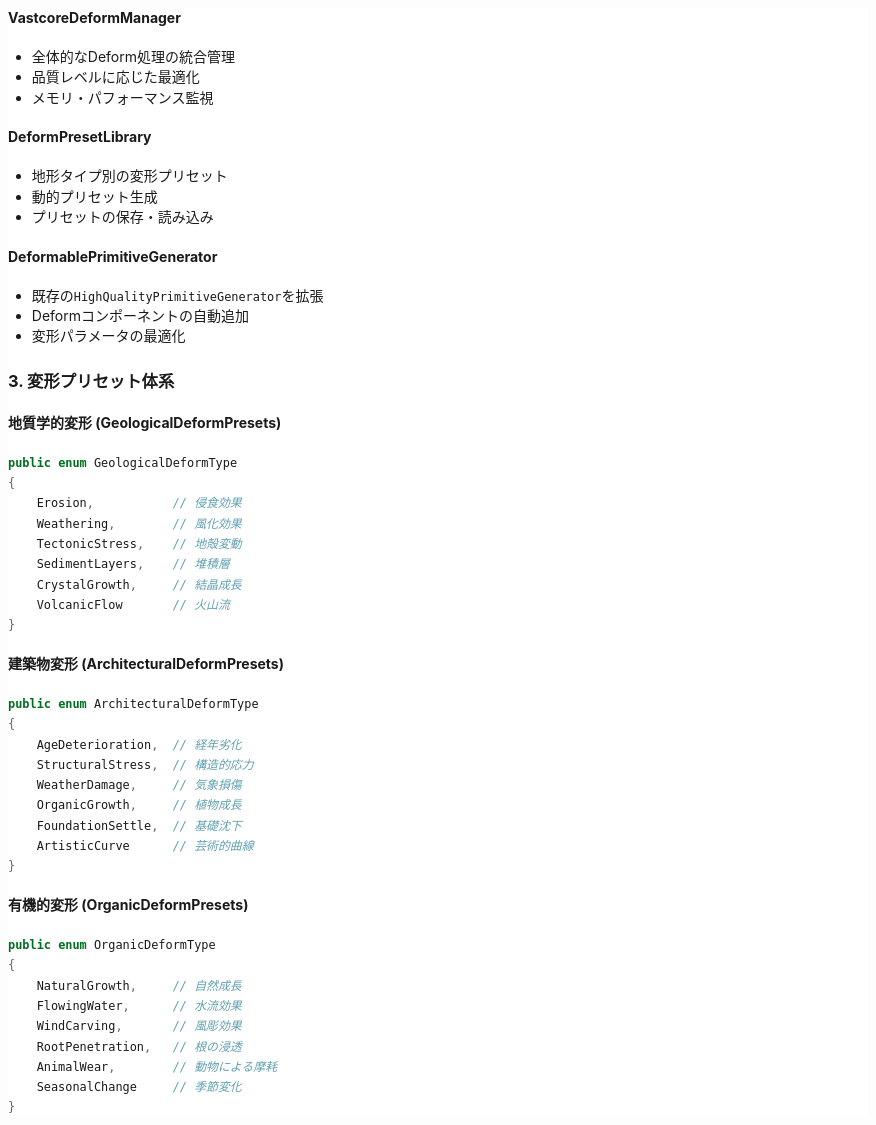 #### VastcoreDeformManager
- 全体的なDeform処理の統合管理
- 品質レベルに応じた最適化
- メモリ・パフォーマンス監視

#### DeformPresetLibrary
- 地形タイプ別の変形プリセット
- 動的プリセット生成
- プリセットの保存・読み込み

#### DeformablePrimitiveGenerator
- 既存の`HighQualityPrimitiveGenerator`を拡張
- Deformコンポーネントの自動追加
- 変形パラメータの最適化

### 3. 変形プリセット体系

#### 地質学的変形 (GeologicalDeformPresets)
```csharp
public enum GeologicalDeformType
{
    Erosion,           // 侵食効果
    Weathering,        // 風化効果
    TectonicStress,    // 地殻変動
    SedimentLayers,    // 堆積層
    CrystalGrowth,     // 結晶成長
    VolcanicFlow       // 火山流
}
```

#### 建築物変形 (ArchitecturalDeformPresets)
```csharp
public enum ArchitecturalDeformType
{
    AgeDeterioration,  // 経年劣化
    StructuralStress,  // 構造的応力
    WeatherDamage,     // 気象損傷
    OrganicGrowth,     // 植物成長
    FoundationSettle,  // 基礎沈下
    ArtisticCurve      // 芸術的曲線
}
```

#### 有機的変形 (OrganicDeformPresets)
```csharp
public enum OrganicDeformType
{
    NaturalGrowth,     // 自然成長
    FlowingWater,      // 水流効果
    WindCarving,       // 風彫効果
    RootPenetration,   // 根の浸透
    AnimalWear,        // 動物による摩耗
    SeasonalChange     // 季節変化
}
```
